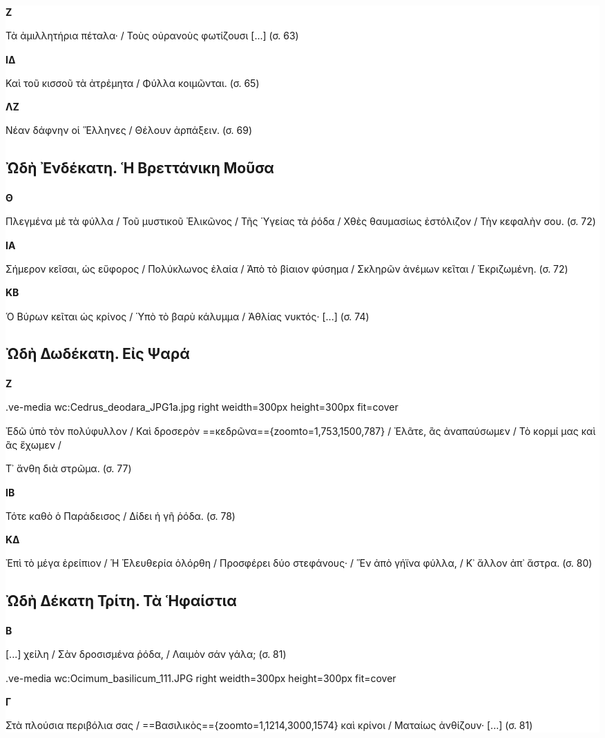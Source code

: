 **Ζ**

Τὰ ἀμιλλητήρια πέταλα· / Τοὺς οὐρανοὺς φωτίζουσι [...] (σ. 63)

**ΙΔ**

Καὶ τοῦ κισσοῦ τὰ ἀτρἐμητα / Φύλλα κοιμῶνται. (σ. 65)

**ΛΖ**

Νέαν δάφνην οἱ Ἕλληνες / Θέλουν ἀρπάξειν. (σ. 69)

## Ὠδὴ Ἐνδέκατη. Ἡ Βρεττάνικη Μοῦσα

**Θ**

Πλεγμένα μὲ τὰ φύλλα / Τοῦ μυστικοῦ Ἐλικῶνος / Τῆς Ὑγείας τὰ ῥόδα / Χθὲς θαυμασίως ἐστόλιζον / Τὴν κεφαλὴν σου. (σ. 72)

**ΙΑ**

Σήμερον κεῖσαι, ὡς εὔφορος / Πολύκλωνος ἐλαία / Ἀπὸ τὸ βίαιον φύσημα / Σκληρῶν ἀνέμων κεῖται / Ἐκριζωμένη. (σ. 72)

**ΚΒ**

Ὁ Βύρων κεῖται ὡς κρίνος / Ὑπὸ τὸ βαρὺ κάλυμμα / Ἀθλίας νυκτός· [...] (σ. 74)

## Ὠδὴ Δωδέκατη. Εἰς Ψαρά

**Ζ**

.ve-media wc:Cedrus_deodara_JPG1a.jpg right weidth=300px height=300px fit=cover

Ἐδῶ ὑπὸ τὸν πολύφυλλον / Καὶ δροσερὸν ==κεδρῶνα=={zoomto=1,753,1500,787} / Ἐλᾶτε, ἂς ἀναπαύσωμεν / Τὸ κορμί μας καὶ ἂς ἔχωμεν /

Τ᾽ ἄνθη διὰ στρῶμα. (σ. 77)

**IB**

Τότε καθὸ ὁ Παράδεισος / Δίδει ἡ γῆ ῥόδα. (σ. 78)

**ΚΔ**

Ἐπὶ τὸ μέγα ἐρείπιον / Ἡ Ἐλευθερία ὁλόρθη / Προσφέρει δύο στεφάνους· / Ἕν ἀπὸ γήϊνα φύλλα, / Κ᾽ ἄλλον ἀπ᾽ ἄστρα. (σ. 80)

## Ὠδὴ Δέκατη Τρίτη. Τὰ Ἡφαίστια

**Β**

[...] χείλη / Σὰν δροσισμένα ῥόδα, / Λαιμὸν σάν γάλα; (σ. 81)

.ve-media wc:Ocimum_basilicum_111.JPG right weidth=300px height=300px fit=cover

**Γ**

Στὰ πλούσια περιβόλια σας / ==Βασιλικὸς=={zoomto=1,1214,3000,1574} καὶ κρίνοι / Ματαίως ἀνθίζουν· [...] (σ. 81)
